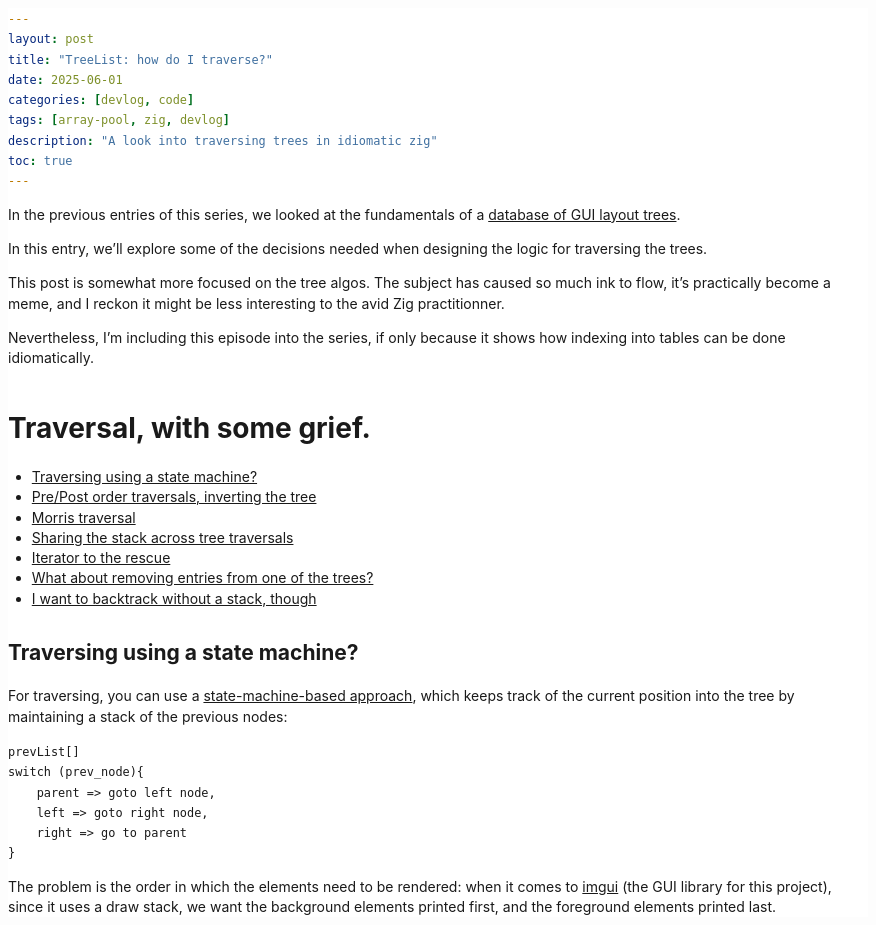 ```yaml
---
layout: post
title: "TreeList: how do I traverse?"
date: 2025-06-01
categories: [devlog, code]
tags: [array-pool, zig, devlog]
description: "A look into traversing trees in idiomatic zig"
toc: true
---
```


In the previous entries of this series, we looked at the fundamentals of a [database of GUI layout trees](https://github.com/AntoineBalaine/treelist).

In this entry, we’ll explore some of the decisions needed when designing the logic for traversing the trees.

This post is somewhat more focused on the tree algos. The subject has caused so much ink to flow, it’s practically become a meme, and I reckon it might be less interesting to the avid Zig practitionner. 

Nevertheless, I’m including this episode into the series, if only because it shows how indexing into tables can be done idiomatically.

# Traversal, with some grief.

- [Traversing using a state machine?](#traversing-using-a-state-machine)
- [Pre/Post order traversals, inverting the tree](#prepost-order-traversals-inverting-the-tree)
- [Morris traversal](#morris-traversal)
- [Sharing the stack across tree traversals](#sharing-the-stack-across-tree-traversals)
- [Iterator to the rescue](#iterator-to-the-rescue)
- [What about removing entries from one of the trees?](#what-about-removing-entries-from-one-of-the-trees)
- [I want to backtrack without a stack, though](#i-want-to-backtrack-without-a-stack-though)

## Traversing using a state machine?

For traversing, you can use a [state-machine-based approach](http://plasmasturm.org/log/453/), which keeps track of the current position into the tree by maintaining a stack of the previous nodes:

```
prevList[]
switch (prev_node){
    parent => goto left node,
    left => goto right node,
    right => go to parent
}
```

The problem is the order in which the elements need to be rendered: when it comes to [imgui](https://github.com/ocornut/imgui/) (the GUI library for this project), since it uses a draw stack, we want the background elements printed first, and the foreground elements printed last.
